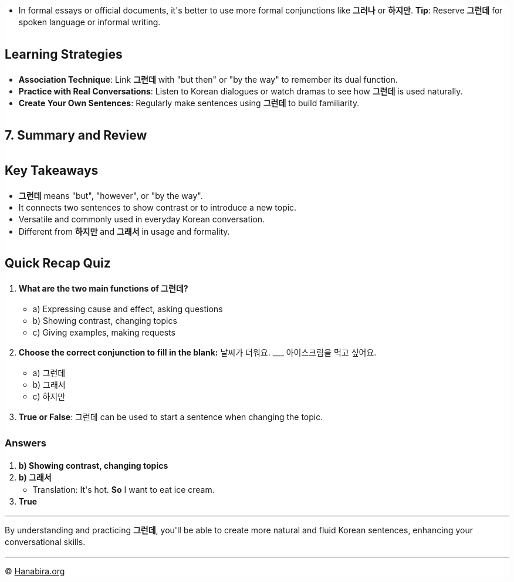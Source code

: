 - In formal essays or official documents, it's better to use more formal conjunctions like **그러나** or **하지만**.
**Tip**: Reserve **그런데** for spoken language or informal writing.
## Learning Strategies
- **Association Technique**: Link **그런데** with "but then" or "by the way" to remember its dual function.
- **Practice with Real Conversations**: Listen to Korean dialogues or watch dramas to see how **그런데** is used naturally.
- **Create Your Own Sentences**: Regularly make sentences using **그런데** to build familiarity.

## 7. Summary and Review
## Key Takeaways
- **그런데** means "but", "however", or "by the way".
- It connects two sentences to show contrast or to introduce a new topic.
- Versatile and commonly used in everyday Korean conversation.
- Different from **하지만** and **그래서** in usage and formality.
## Quick Recap Quiz
1. **What are the two main functions of 그런데?**
   - a) Expressing cause and effect, asking questions
   - b) Showing contrast, changing topics
   - c) Giving examples, making requests
2. **Choose the correct conjunction to fill in the blank:**
   날씨가 더워요. ___ 아이스크림을 먹고 싶어요.
   
   - a) 그런데
   - b) 그래서
   - c) 하지만
3. **True or False**: 그런데 can be used to start a sentence when changing the topic.

### **Answers**
1. **b) Showing contrast, changing topics**
2. **b) 그래서**
   - Translation: It's hot. **So** I want to eat ice cream.
3. **True**

---
By understanding and practicing **그런데**, you'll be able to create more natural and fluid Korean sentences, enhancing your conversational skills.

---
© [Hanabira.org](https://hanabira.org)
